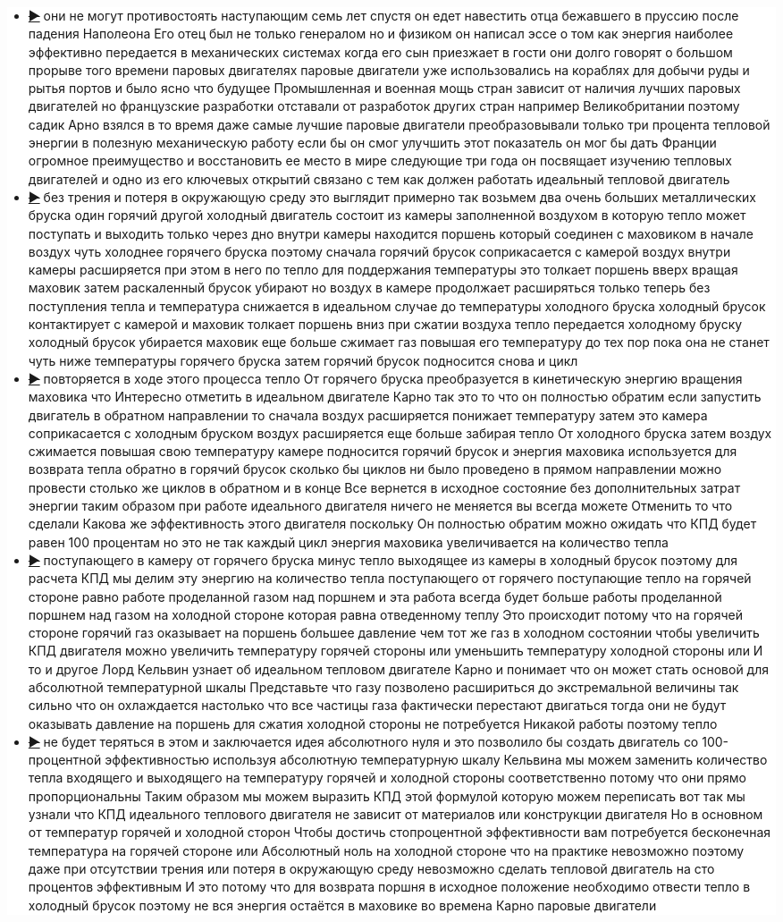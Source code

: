  - ~~[▶](https://www.youtube.com/watch?v=QrmZLuZgVfk&t=164)~~  они не могут противостоять наступающим семь лет спустя он едет навестить отца бежавшего в пруссию после падения Наполеона Его отец был не только генералом но и физиком он написал эссе о том как энергия наиболее эффективно передается в механических системах когда его сын приезжает в гости они долго говорят о большом прорыве того времени паровых двигателях паровые двигатели уже использовались на кораблях для добычи руды и рытья портов и было ясно что будущее Промышленная и военная мощь стран зависит от наличия лучших паровых двигателей но французские разработки отставали от разработок других стран например Великобритании поэтому садик Арно взялся в то время даже самые лучшие паровые двигатели преобразовывали только три процента тепловой энергии в полезную механическую работу если бы он смог улучшить этот показатель он мог бы дать Франции огромное преимущество и восстановить ее место в мире следующие три года он посвящает изучению тепловых двигателей и одно из его ключевых открытий связано с тем как должен работать идеальный тепловой двигатель 
 - ~~[▶](https://www.youtube.com/watch?v=QrmZLuZgVfk&t=250)~~  без трения и потеря в окружающую среду это выглядит примерно так возьмем два очень больших металлических бруска один горячий другой холодный двигатель состоит из камеры заполненной воздухом в которую тепло может поступать и выходить только через дно внутри камеры находится поршень который соединен с маховиком в начале воздух чуть холоднее горячего бруска поэтому сначала горячий брусок соприкасается с камерой воздух внутри камеры расширяется при этом в него по тепло для поддержания температуры это толкает поршень вверх вращая маховик затем раскаленный брусок убирают но воздух в камере продолжает расширяться только теперь без поступления тепла и температура снижается в идеальном случае до температуры холодного бруска холодный брусок контактирует с камерой и маховик толкает поршень вниз при сжатии воздуха тепло передается холодному бруску холодный брусок убирается маховик еще больше сжимает газ повышая его температуру до тех пор пока она не станет чуть ниже температуры горячего бруска затем горячий брусок подносится снова и цикл 
 - ~~[▶](https://www.youtube.com/watch?v=QrmZLuZgVfk&t=323)~~  повторяется в ходе этого процесса тепло От горячего бруска преобразуется в кинетическую энергию вращения маховика что Интересно отметить в идеальном двигателе Карно так это то что он полностью обратим если запустить двигатель в обратном направлении то сначала воздух расширяется понижает температуру затем это камера соприкасается с холодным бруском воздух расширяется еще больше забирая тепло От холодного бруска затем воздух сжимается повышая свою температуру камере подносится горячий брусок и энергия маховика используется для возврата тепла обратно в горячий брусок сколько бы циклов ни было проведено в прямом направлении можно провести столько же циклов в обратном и в конце Все вернется в исходное состояние без дополнительных затрат энергии таким образом при работе идеального двигателя ничего не меняется вы всегда можете Отменить то что сделали Какова же эффективность этого двигателя поскольку Он полностью обратим можно ожидать что КПД будет равен 100 процентам но это не так каждый цикл энергия маховика увеличивается на количество тепла 
 - ~~[▶](https://www.youtube.com/watch?v=QrmZLuZgVfk&t=396)~~  поступающего в камеру от горячего бруска минус тепло выходящее из камеры в холодный брусок поэтому для расчета КПД мы делим эту энергию на количество тепла поступающего от горячего поступающие тепло на горячей стороне равно работе проделанной газом над поршнем и эта работа всегда будет больше работы проделанной поршнем над газом на холодной стороне которая равна отведенному теплу Это происходит потому что на горячей стороне горячий газ оказывает на поршень большее давление чем тот же газ в холодном состоянии чтобы увеличить КПД двигателя можно увеличить температуру горячей стороны или уменьшить температуру холодной стороны или И то и другое Лорд Кельвин узнает об идеальном тепловом двигателе Карно и понимает что он может стать основой для абсолютной температурной шкалы Представьте что газу позволено расшириться до экстремальной величины так сильно что он охлаждается настолько что все частицы газа фактически перестают двигаться тогда они не будут оказывать давление на поршень для сжатия холодной стороны не потребуется Никакой работы поэтому тепло 
 - ~~[▶](https://www.youtube.com/watch?v=QrmZLuZgVfk&t=468)~~  не будет теряться в этом и заключается идея абсолютного нуля и это позволило бы создать двигатель со 100-процентной эффективностью используя абсолютную температурную шкалу Кельвина мы можем заменить количество тепла входящего и выходящего на температуру горячей и холодной стороны соответственно потому что они прямо пропорциональны Таким образом мы можем выразить КПД этой формулой которую можем переписать вот так мы узнали что КПД идеального теплового двигателя не зависит от материалов или конструкции двигателя Но в основном от температур горячей и холодной сторон Чтобы достичь стопроцентной эффективности вам потребуется бесконечная температура на горячей стороне или Абсолютный ноль на холодной стороне что на практике невозможно поэтому даже при отсутствии трения или потеря в окружающую среду невозможно сделать тепловой двигатель на сто процентов эффективным И это потому что для возврата поршня в исходное положение необходимо отвести тепло в холодный брусок поэтому не вся энергия остаётся в маховике во времена Карно паровые двигатели 